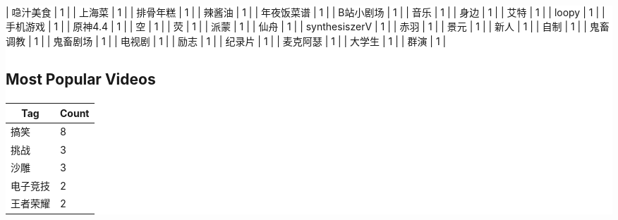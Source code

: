 | 喼汁美食 | 1 |
| 上海菜 | 1 |
| 排骨年糕 | 1 |
| 辣酱油 | 1 |
| 年夜饭菜谱 | 1 |
| B站小剧场 | 1 |
| 音乐 | 1 |
| 身边 | 1 |
| 艾特 | 1 |
| loopy | 1 |
| 手机游戏 | 1 |
| 原神4.4 | 1 |
| 空 | 1 |
| 荧 | 1 |
| 派蒙 | 1 |
| 仙舟 | 1 |
| synthesiszerV | 1 |
| 赤羽 | 1 |
| 景元 | 1 |
| 新人 | 1 |
| 自制 | 1 |
| 鬼畜调教 | 1 |
| 鬼畜剧场 | 1 |
| 电视剧 | 1 |
| 励志 | 1 |
| 纪录片 | 1 |
| 麦克阿瑟 | 1 |
| 大学生 | 1 |
| 群演 | 1 |


## Most Popular Videos
| Tag | Count |
| --- | --- |
| 搞笑 | 8 |
| 挑战 | 3 |
| 沙雕 | 3 |
| 电子竞技 | 2 |
| 王者荣耀 | 2 |